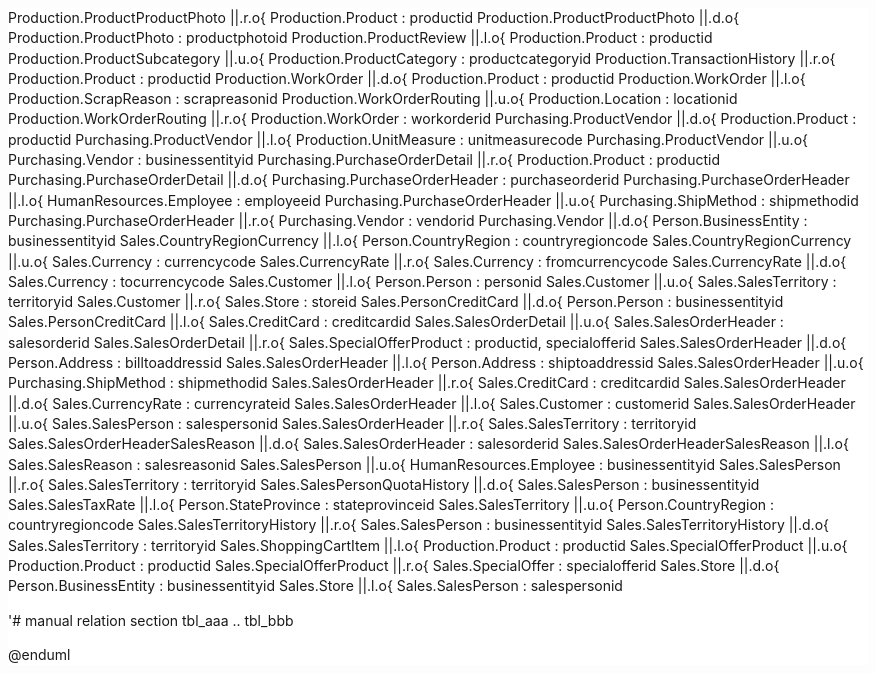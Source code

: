 Production.ProductProductPhoto ||.r.o{ Production.Product : productid
Production.ProductProductPhoto ||.d.o{ Production.ProductPhoto : productphotoid
Production.ProductReview ||.l.o{ Production.Product : productid
Production.ProductSubcategory ||.u.o{ Production.ProductCategory : productcategoryid
Production.TransactionHistory ||.r.o{ Production.Product : productid
Production.WorkOrder ||.d.o{ Production.Product : productid
Production.WorkOrder ||.l.o{ Production.ScrapReason : scrapreasonid
Production.WorkOrderRouting ||.u.o{ Production.Location : locationid
Production.WorkOrderRouting ||.r.o{ Production.WorkOrder : workorderid
Purchasing.ProductVendor ||.d.o{ Production.Product : productid
Purchasing.ProductVendor ||.l.o{ Production.UnitMeasure : unitmeasurecode
Purchasing.ProductVendor ||.u.o{ Purchasing.Vendor : businessentityid
Purchasing.PurchaseOrderDetail ||.r.o{ Production.Product : productid
Purchasing.PurchaseOrderDetail ||.d.o{ Purchasing.PurchaseOrderHeader : purchaseorderid
Purchasing.PurchaseOrderHeader ||.l.o{ HumanResources.Employee : employeeid
Purchasing.PurchaseOrderHeader ||.u.o{ Purchasing.ShipMethod : shipmethodid
Purchasing.PurchaseOrderHeader ||.r.o{ Purchasing.Vendor : vendorid
Purchasing.Vendor ||.d.o{ Person.BusinessEntity : businessentityid
Sales.CountryRegionCurrency ||.l.o{ Person.CountryRegion : countryregioncode
Sales.CountryRegionCurrency ||.u.o{ Sales.Currency : currencycode
Sales.CurrencyRate ||.r.o{ Sales.Currency : fromcurrencycode
Sales.CurrencyRate ||.d.o{ Sales.Currency : tocurrencycode
Sales.Customer ||.l.o{ Person.Person : personid
Sales.Customer ||.u.o{ Sales.SalesTerritory : territoryid
Sales.Customer ||.r.o{ Sales.Store : storeid
Sales.PersonCreditCard ||.d.o{ Person.Person : businessentityid
Sales.PersonCreditCard ||.l.o{ Sales.CreditCard : creditcardid
Sales.SalesOrderDetail ||.u.o{ Sales.SalesOrderHeader : salesorderid
Sales.SalesOrderDetail ||.r.o{ Sales.SpecialOfferProduct : productid, specialofferid
Sales.SalesOrderHeader ||.d.o{ Person.Address : billtoaddressid
Sales.SalesOrderHeader ||.l.o{ Person.Address : shiptoaddressid
Sales.SalesOrderHeader ||.u.o{ Purchasing.ShipMethod : shipmethodid
Sales.SalesOrderHeader ||.r.o{ Sales.CreditCard : creditcardid
Sales.SalesOrderHeader ||.d.o{ Sales.CurrencyRate : currencyrateid
Sales.SalesOrderHeader ||.l.o{ Sales.Customer : customerid
Sales.SalesOrderHeader ||.u.o{ Sales.SalesPerson : salespersonid
Sales.SalesOrderHeader ||.r.o{ Sales.SalesTerritory : territoryid
Sales.SalesOrderHeaderSalesReason ||.d.o{ Sales.SalesOrderHeader : salesorderid
Sales.SalesOrderHeaderSalesReason ||.l.o{ Sales.SalesReason : salesreasonid
Sales.SalesPerson ||.u.o{ HumanResources.Employee : businessentityid
Sales.SalesPerson ||.r.o{ Sales.SalesTerritory : territoryid
Sales.SalesPersonQuotaHistory ||.d.o{ Sales.SalesPerson : businessentityid
Sales.SalesTaxRate ||.l.o{ Person.StateProvince : stateprovinceid
Sales.SalesTerritory ||.u.o{ Person.CountryRegion : countryregioncode
Sales.SalesTerritoryHistory ||.r.o{ Sales.SalesPerson : businessentityid
Sales.SalesTerritoryHistory ||.d.o{ Sales.SalesTerritory : territoryid
Sales.ShoppingCartItem ||.l.o{ Production.Product : productid
Sales.SpecialOfferProduct ||.u.o{ Production.Product : productid
Sales.SpecialOfferProduct ||.r.o{ Sales.SpecialOffer : specialofferid
Sales.Store ||.d.o{ Person.BusinessEntity : businessentityid
Sales.Store ||.l.o{ Sales.SalesPerson : salespersonid

'# manual relation section 
tbl_aaa .. tbl_bbb

@enduml